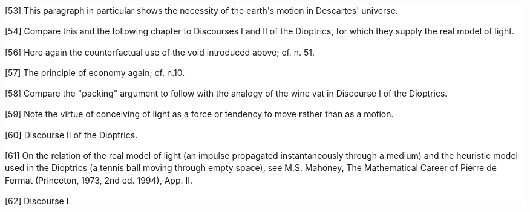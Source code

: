[53] This paragraph in particular shows the necessity of the earth's motion in Descartes' universe.

[54] Compare this and the following chapter to Discourses I and II of the Dioptrics, for which they supply the real model of light.

[56] Here again the counterfactual use of the void introduced above; cf. n. 51.

[57] The principle of economy again; cf. n.10.

[58] Compare the "packing" argument to follow with the analogy of the wine vat in Discourse I of the Dioptrics.

[59] Note the virtue of conceiving of light as a force or tendency to move rather than as a motion.

[60] Discourse II of the Dioptrics.

[61] On the relation of the real model of light (an impulse propagated instantaneously through a medium) and the heuristic model used in the Dioptrics (a tennis ball moving through empty space), see M.S. Mahoney, The Mathematical Career of Pierre de Fermat (Princeton, 1973, 2nd ed. 1994), App. II.

[62] Discourse I.

